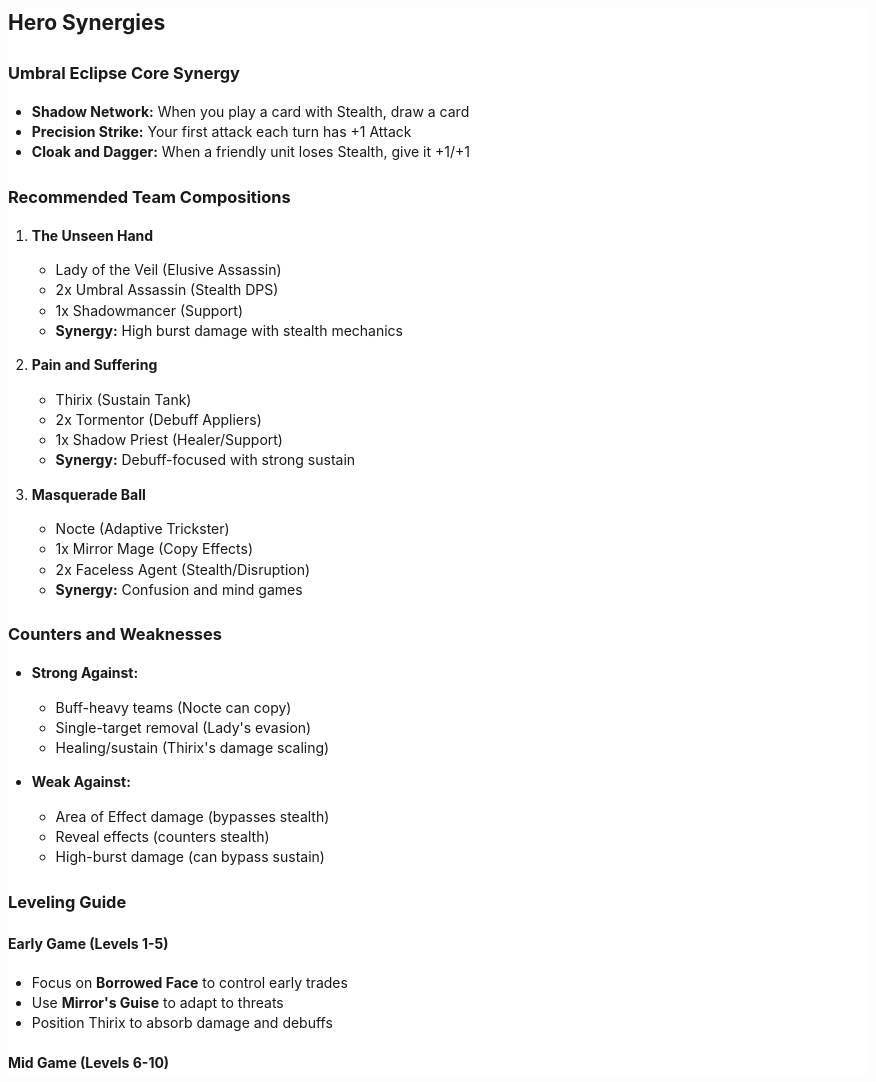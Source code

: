 
## Hero Synergies

### Umbral Eclipse Core Synergy

- **Shadow Network:** When you play a card with Stealth, draw a card
- **Precision Strike:** Your first attack each turn has +1 Attack
- **Cloak and Dagger:** When a friendly unit loses Stealth, give it +1/+1

### Recommended Team Compositions

1. **The Unseen Hand**

   - Lady of the Veil (Elusive Assassin)
   - 2x Umbral Assassin (Stealth DPS)
   - 1x Shadowmancer (Support)
   - **Synergy:** High burst damage with stealth mechanics

2. **Pain and Suffering**

   - Thirix (Sustain Tank)
   - 2x Tormentor (Debuff Appliers)
   - 1x Shadow Priest (Healer/Support)
   - **Synergy:** Debuff-focused with strong sustain

3. **Masquerade Ball**

   - Nocte (Adaptive Trickster)
   - 1x Mirror Mage (Copy Effects)
   - 2x Faceless Agent (Stealth/Disruption)
   - **Synergy:** Confusion and mind games

### Counters and Weaknesses

- **Strong Against:**
  - Buff-heavy teams (Nocte can copy)
  - Single-target removal (Lady's evasion)
  - Healing/sustain (Thirix's damage scaling)

- **Weak Against:**
  - Area of Effect damage (bypasses stealth)
  - Reveal effects (counters stealth)
  - High-burst damage (can bypass sustain)

### Leveling Guide

#### Early Game (Levels 1-5)

- Focus on **Borrowed Face** to control early trades
- Use **Mirror's Guise** to adapt to threats
- Position Thirix to absorb damage and debuffs

#### Mid Game (Levels 6-10)
